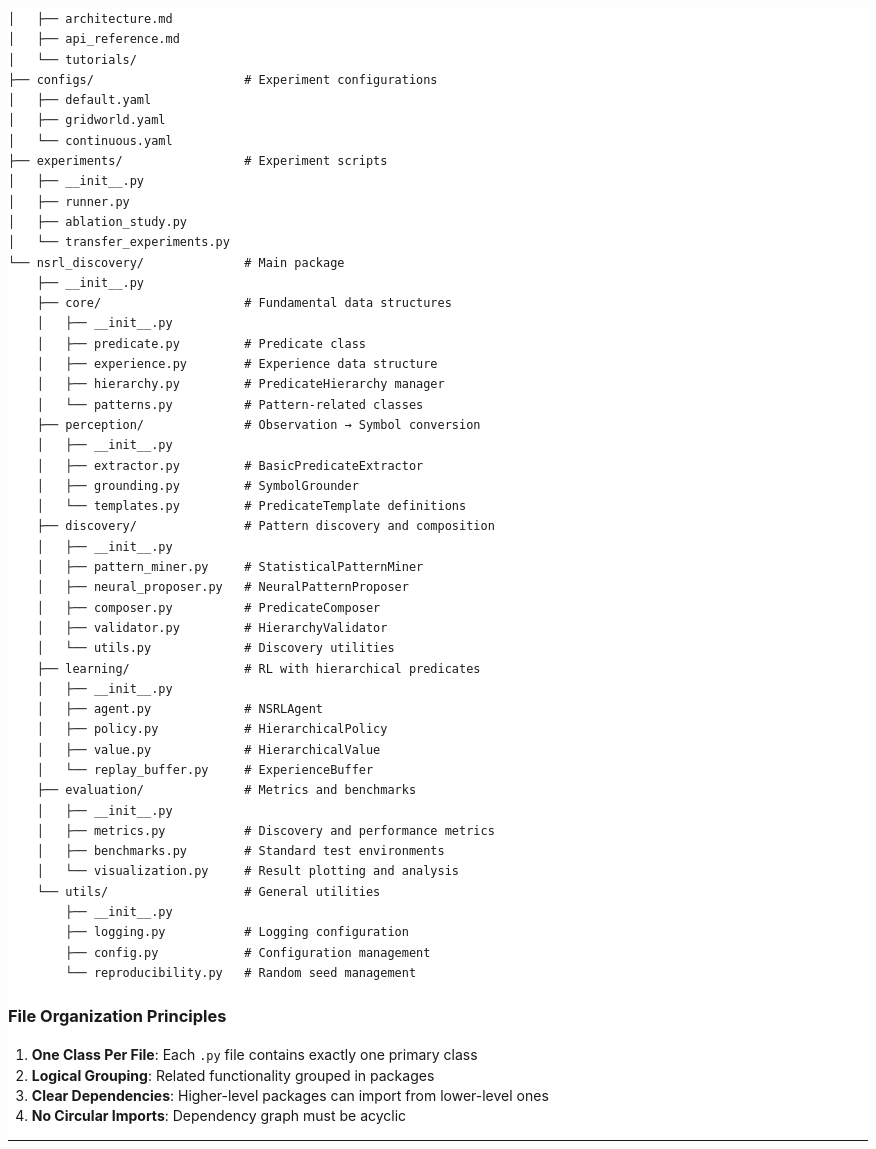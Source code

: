 ```
│   ├── architecture.md
│   ├── api_reference.md
│   └── tutorials/
├── configs/                     # Experiment configurations
│   ├── default.yaml
│   ├── gridworld.yaml
│   └── continuous.yaml
├── experiments/                 # Experiment scripts
│   ├── __init__.py
│   ├── runner.py
│   ├── ablation_study.py
│   └── transfer_experiments.py
└── nsrl_discovery/              # Main package
    ├── __init__.py
    ├── core/                    # Fundamental data structures
    │   ├── __init__.py
    │   ├── predicate.py         # Predicate class
    │   ├── experience.py        # Experience data structure
    │   ├── hierarchy.py         # PredicateHierarchy manager
    │   └── patterns.py          # Pattern-related classes
    ├── perception/              # Observation → Symbol conversion
    │   ├── __init__.py
    │   ├── extractor.py         # BasicPredicateExtractor
    │   ├── grounding.py         # SymbolGrounder
    │   └── templates.py         # PredicateTemplate definitions
    ├── discovery/               # Pattern discovery and composition
    │   ├── __init__.py
    │   ├── pattern_miner.py     # StatisticalPatternMiner
    │   ├── neural_proposer.py   # NeuralPatternProposer
    │   ├── composer.py          # PredicateComposer
    │   ├── validator.py         # HierarchyValidator
    │   └── utils.py             # Discovery utilities
    ├── learning/                # RL with hierarchical predicates
    │   ├── __init__.py
    │   ├── agent.py             # NSRLAgent
    │   ├── policy.py            # HierarchicalPolicy
    │   ├── value.py             # HierarchicalValue
    │   └── replay_buffer.py     # ExperienceBuffer
    ├── evaluation/              # Metrics and benchmarks
    │   ├── __init__.py
    │   ├── metrics.py           # Discovery and performance metrics
    │   ├── benchmarks.py        # Standard test environments
    │   └── visualization.py     # Result plotting and analysis
    └── utils/                   # General utilities
        ├── __init__.py
        ├── logging.py           # Logging configuration
        ├── config.py            # Configuration management
        └── reproducibility.py   # Random seed management
```

### File Organization Principles
1. **One Class Per File**: Each `.py` file contains exactly one primary class
2. **Logical Grouping**: Related functionality grouped in packages
3. **Clear Dependencies**: Higher-level packages can import from lower-level ones
4. **No Circular Imports**: Dependency graph must be acyclic

---